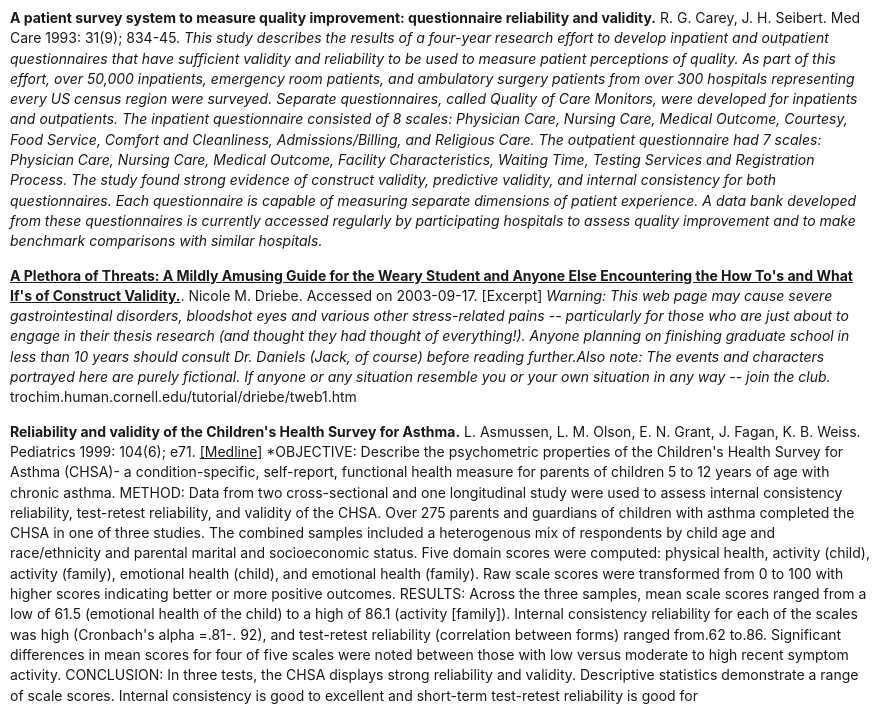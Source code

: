 **A patient survey system to measure quality improvement: questionnaire
reliability and validity.** R. G. Carey, J. H. Seibert. Med Care 1993:
31(9); 834-45. *This study describes the results of a four-year research
effort to develop inpatient and outpatient questionnaires that have
sufficient validity and reliability to be used to measure patient
perceptions of quality. As part of this effort, over 50,000 inpatients,
emergency room patients, and ambulatory surgery patients from over 300
hospitals representing every US census region were surveyed. Separate
questionnaires, called Quality of Care Monitors, were developed for
inpatients and outpatients. The inpatient questionnaire consisted of 8
scales: Physician Care, Nursing Care, Medical Outcome, Courtesy, Food
Service, Comfort and Cleanliness, Admissions/Billing, and Religious
Care. The outpatient questionnaire had 7 scales: Physician Care, Nursing
Care, Medical Outcome, Facility Characteristics, Waiting Time, Testing
Services and Registration Process. The study found strong evidence of
construct validity, predictive validity, and internal consistency for
both questionnaires. Each questionnaire is capable of measuring separate
dimensions of patient experience. A data bank developed from these
questionnaires is currently accessed regularly by participating
hospitals to assess quality improvement and to make benchmark
comparisons with similar hospitals.*

**[A Plethora of Threats: A Mildly Amusing Guide for the Weary Student
and Anyone Else Encountering the How To\'s and What If\'s of Construct
Validity.](http://trochim.human.cornell.edu/tutorial/driebe/tweb1.htm)**.
Nicole M. Driebe. Accessed on 2003-09-17. \[Excerpt\] *Warning: This web
page may cause severe gastrointestinal disorders, bloodshot eyes and
various other stress-related pains \-- particularly for those who are
just about to engage in their thesis research (and thought they had
thought of everything!). Anyone planning on finishing graduate school in
less than 10 years should consult Dr. Daniels (Jack, of course) before
reading further.Also note: The events and characters portrayed here are
purely fictional. If anyone or any situation resemble you or your own
situation in any way \-- join the club.*
trochim.human.cornell.edu/tutorial/driebe/tweb1.htm

**Reliability and validity of the Children\'s Health Survey for
Asthma.** L. Asmussen, L. M. Olson, E. N. Grant, J. Fagan, K. B. Weiss.
Pediatrics 1999: 104(6); e71.
[\[Medline\]](http://www.ncbi.nlm.nih.gov/entrez/query.fcgi?cmd=Retrieve&db=PubMed&list_uids=10586005&dopt=Abstract)
*OBJECTIVE: Describe the psychometric properties of the Children\'s
Health Survey for Asthma (CHSA)- a condition-specific, self-report,
functional health measure for parents of children 5 to 12 years of age
with chronic asthma. METHOD: Data from two cross-sectional and one
longitudinal study were used to assess internal consistency reliability,
test-retest reliability, and validity of the CHSA. Over 275 parents and
guardians of children with asthma completed the CHSA in one of three
studies. The combined samples included a heterogenous mix of respondents
by child age and race/ethnicity and parental marital and socioeconomic
status. Five domain scores were computed: physical health, activity
(child), activity (family), emotional health (child), and emotional
health (family). Raw scale scores were transformed from 0 to 100 with
higher scores indicating better or more positive outcomes. RESULTS:
Across the three samples, mean scale scores ranged from a low of 61.5
(emotional health of the child) to a high of 86.1 (activity \[family\]).
Internal consistency reliability for each of the scales was high
(Cronbach\'s alpha =.81-. 92), and test-retest reliability (correlation
between forms) ranged from.62 to.86. Significant differences in mean
scores for four of five scales were noted between those with low versus
moderate to high recent symptom activity. CONCLUSION: In three tests,
the CHSA displays strong reliability and validity. Descriptive
statistics demonstrate a range of scale scores. Internal consistency is
good to excellent and short-term test-retest reliability is good for